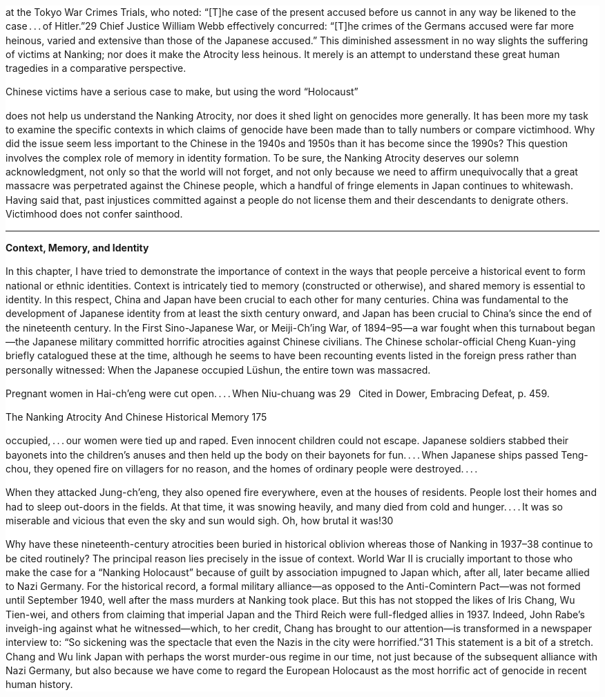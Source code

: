at the Tokyo War Crimes Trials, who noted: “\[T\]he case of the present accused before us cannot in any way be likened to the case . . . of Hitler.”29 Chief Justice William Webb effectively concurred: “\[T\]he crimes of the Germans accused were far more heinous, varied and extensive than those of the Japanese accused.” This diminished assessment in no way slights the suffering of victims at Nanking; nor does it make the Atrocity less heinous. It merely is an attempt to understand these great human tragedies in a comparative perspective. 

Chinese victims have a serious case to make, but using the word “Holocaust” 

does not help us understand the Nanking Atrocity, nor does it shed light on genocides more generally. It has been more my task to examine the specific contexts in which claims of genocide have been made than to tally numbers or compare victimhood. Why did the issue seem less important to the Chinese in the 1940s and 1950s than it has become since the 1990s? This question involves the complex role of memory in identity formation. To be sure, the Nanking Atrocity deserves our solemn acknowledgment, not only so that the world will not forget, and not only because we need to affirm unequivocally that a great massacre was perpetrated against the Chinese people, which a handful of fringe elements in Japan continues to whitewash. Having said that, past injustices committed against a people do not license them and their descendants to denigrate others. Victimhood does not confer sainthood. 

****

**Context, Memory, and Identity**

In this chapter, I have tried to demonstrate the importance of context in the ways that people perceive a historical event to form national or ethnic identities. Context is intricately tied to memory \(constructed or otherwise\), and shared memory is essential to identity. In this respect, China and Japan have been crucial to each other for many centuries. China was fundamental to the development of Japanese identity from at least the sixth century onward, and Japan has been crucial to China’s since the end of the nineteenth century. In the First Sino-Japanese War, or Meiji-Ch’ing War, of 1894–95—a war fought when this turnabout began—the Japanese military committed horrific atrocities against Chinese civilians. The Chinese scholar-official Cheng Kuan-ying briefly catalogued these at the time, although he seems to have been recounting events listed in the foreign press rather than personally witnessed: When the Japanese occupied Lüshun, the entire town was massacred. 

Pregnant women in Hai-ch’eng were cut open. . . . When Niu-chuang was 29  Cited in Dower, Embracing Defeat, p. 459. 

The Nanking Atrocity And Chinese Historical Memory 175

occupied, . . . our women were tied up and raped. Even innocent children could not escape. Japanese soldiers stabbed their bayonets into the children’s anuses and then held up the body on their bayonets for fun. . . . When Japanese ships passed Teng-chou, they opened fire on villagers for no reason, and the homes of ordinary people were destroyed. . . . 

When they attacked Jung-ch’eng, they also opened fire everywhere, even at the houses of residents. People lost their homes and had to sleep out-doors in the fields. At that time, it was snowing heavily, and many died from cold and hunger. . . . It was so miserable and vicious that even the sky and sun would sigh. Oh, how brutal it was\!30

Why have these nineteenth-century atrocities been buried in historical oblivion whereas those of Nanking in 1937–38 continue to be cited routinely? The principal reason lies precisely in the issue of context. World War II is crucially important to those who make the case for a “Nanking Holocaust” because of guilt by association impugned to Japan which, after all, later became allied to Nazi Germany. For the historical record, a formal military alliance—as opposed to the Anti-Comintern Pact—was not formed until September 1940, well after the mass murders at Nanking took place. But this has not stopped the likes of Iris Chang, Wu Tien-wei, and others from claiming that imperial Japan and the Third Reich were full-fledged allies in 1937. Indeed, John Rabe’s inveigh-ing against what he witnessed—which, to her credit, Chang has brought to our attention—is transformed in a newspaper interview to: “So sickening was the spectacle that even the Nazis in the city   were horrified.”31 This statement is a bit of a stretch. Chang and Wu link Japan with perhaps the worst murder-ous regime in our time, not just because of the subsequent alliance with Nazi Germany, but also because we have come to regard the European Holocaust as the most horrific act of genocide in recent human history. 

